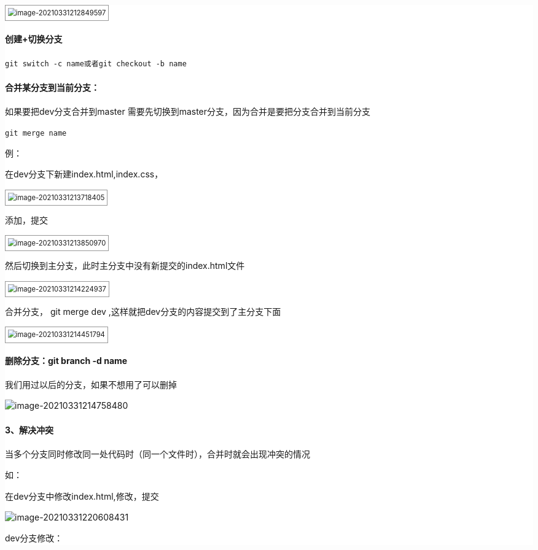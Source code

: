 <img src="/image-20210331212849597.png" alt="image-20210331212849597" style="zoom:80%;border:1px solid #999;padding:5px" />

#### 创建+切换分支

```
git switch -c name或者git checkout -b name
```

#### 合并某分支到当前分支：

如果要把dev分支合并到master 需要先切换到master分支，因为合并是要把分支合并到当前分支

```
git merge name
```

例：

在dev分支下新建index.html,index.css，

<img src="/image-20210331213718405.png" alt="image-20210331213718405" style="zoom:80%;border:1px solid #999;padding:5px" />

添加，提交

<img src="/image-20210331213850970.png" alt="image-20210331213850970" style="zoom:80%;border:1px solid #999;padding:5px" />

然后切换到主分支，此时主分支中没有新提交的index.html文件

<img src="/image-20210331214224937.png" alt="image-20210331214224937" style="zoom:80%;border:1px solid #999;padding:5px" />



合并分支， git merge dev ,这样就把dev分支的内容提交到了主分支下面

<img src="/image-20210331214451794.png" alt="image-20210331214451794" style="zoom:80%;border:1px solid #999;padding:5px" />





#### 删除分支：git branch -d name

我们用过以后的分支，如果不想用了可以删掉

![image-20210331214758480](/image-20210331214758480.png)



#### 3、解决冲突

当多个分支同时修改同一处代码时（同一个文件时），合并时就会出现冲突的情况



如：

在dev分支中修改index.html,修改，提交

![image-20210331220608431](/image-20210331220608431.png)

dev分支修改：
